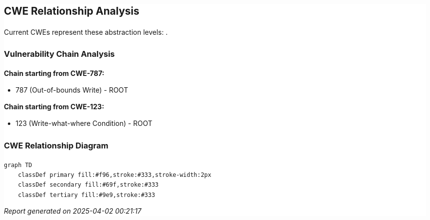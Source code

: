 
## CWE Relationship Analysis

Current CWEs represent these abstraction levels: .


### Vulnerability Chain Analysis

**Chain starting from CWE-787:**
- 787 (Out-of-bounds Write) - ROOT


**Chain starting from CWE-123:**
- 123 (Write-what-where Condition) - ROOT



### CWE Relationship Diagram

```mermaid
graph TD
    classDef primary fill:#f96,stroke:#333,stroke-width:2px
    classDef secondary fill:#69f,stroke:#333
    classDef tertiary fill:#9e9,stroke:#333
```



*Report generated on 2025-04-02 00:21:17*

